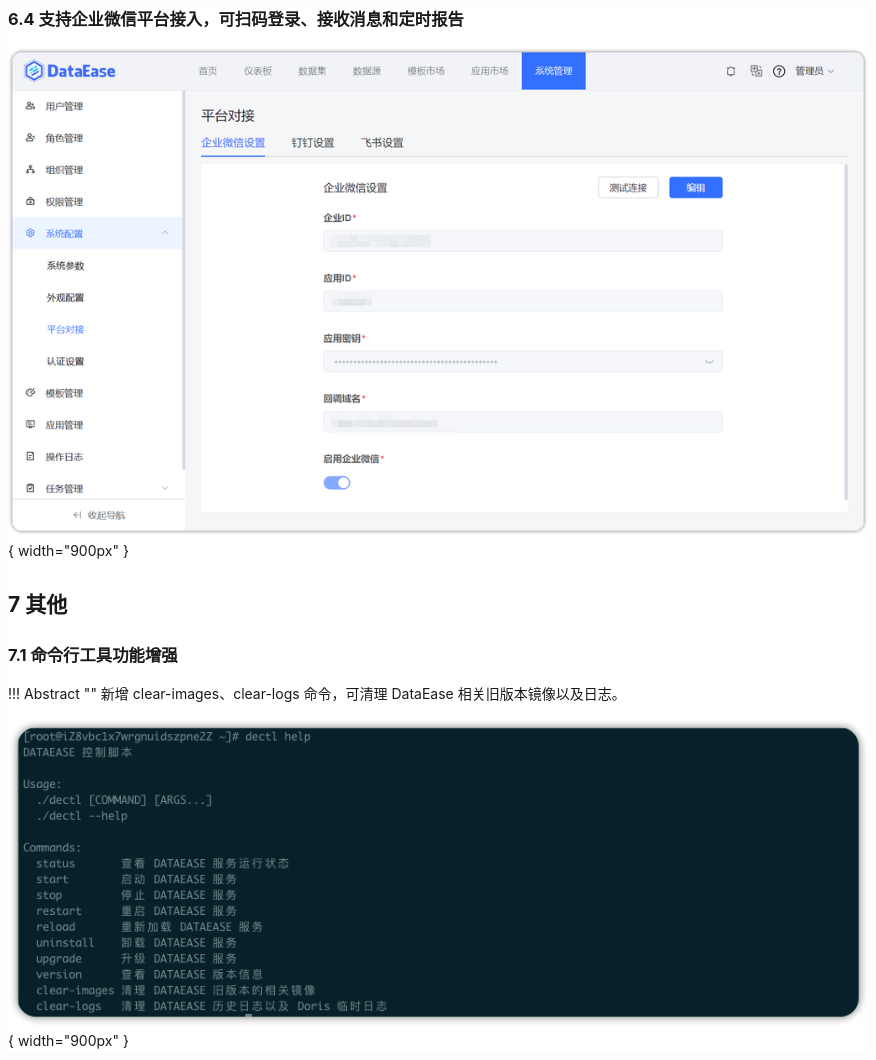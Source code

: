 ### 6.4 支持企业微信平台接入，可扫码登录、接收消息和定时报告

![平台对接](../img/release_notes/平台对接_企业微信平台.png){ width="900px" }

## 7 其他

### 7.1 命令行工具功能增强

!!! Abstract ""
    新增 clear-images、clear-logs 命令，可清理 DataEase 相关旧版本镜像以及日志。

![命令行](../img/release_notes/命令行工具.png){ width="900px" }

